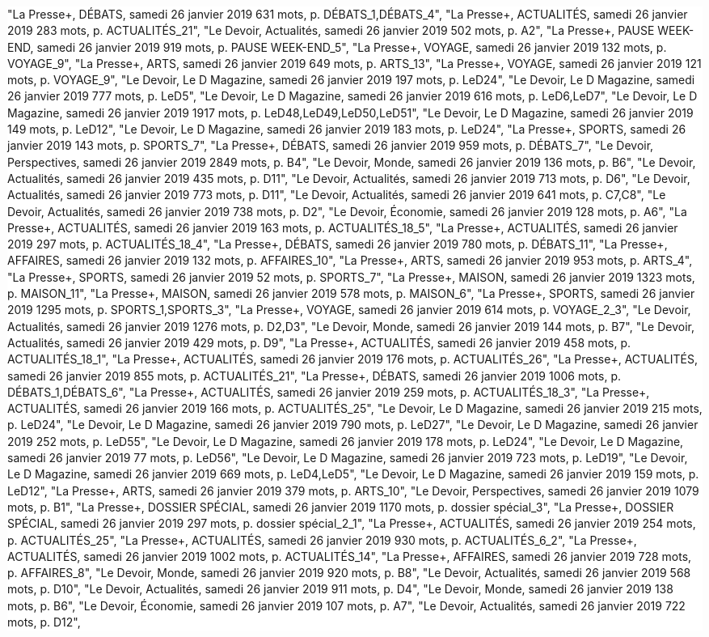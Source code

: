 "La Presse+, DÉBATS,  samedi 26 janvier 2019 631 mots, p. DÉBATS_1,DÉBATS_4",
"La Presse+, ACTUALITÉS,  samedi 26 janvier 2019 283 mots, p. ACTUALITÉS_21",
"Le Devoir, Actualités,  samedi 26 janvier 2019 502 mots, p. A2",
"La Presse+, PAUSE WEEK-END,  samedi 26 janvier 2019 919 mots, p. PAUSE WEEK-END_5",
"La Presse+, VOYAGE,  samedi 26 janvier 2019 132 mots, p. VOYAGE_9",
"La Presse+, ARTS,  samedi 26 janvier 2019 649 mots, p. ARTS_13",
"La Presse+, VOYAGE,  samedi 26 janvier 2019 121 mots, p. VOYAGE_9",
"Le Devoir, Le D Magazine,  samedi 26 janvier 2019 197 mots, p. LeD24",
"Le Devoir, Le D Magazine,  samedi 26 janvier 2019 777 mots, p. LeD5",
"Le Devoir, Le D Magazine,  samedi 26 janvier 2019 616 mots, p. LeD6,LeD7",
"Le Devoir, Le D Magazine,  samedi 26 janvier 2019 1917 mots, p. LeD48,LeD49,LeD50,LeD51",
"Le Devoir, Le D Magazine,  samedi 26 janvier 2019 149 mots, p. LeD12",
"Le Devoir, Le D Magazine,  samedi 26 janvier 2019 183 mots, p. LeD24",
"La Presse+, SPORTS,  samedi 26 janvier 2019 143 mots, p. SPORTS_7",
"La Presse+, DÉBATS,  samedi 26 janvier 2019 959 mots, p. DÉBATS_7",
"Le Devoir, Perspectives,  samedi 26 janvier 2019 2849 mots, p. B4",
"Le Devoir, Monde,  samedi 26 janvier 2019 136 mots, p. B6",
"Le Devoir, Actualités,  samedi 26 janvier 2019 435 mots, p. D11",
"Le Devoir, Actualités,  samedi 26 janvier 2019 713 mots, p. D6",
"Le Devoir, Actualités,  samedi 26 janvier 2019 773 mots, p. D11",
"Le Devoir, Actualités,  samedi 26 janvier 2019 641 mots, p. C7,C8",
"Le Devoir, Actualités,  samedi 26 janvier 2019 738 mots, p. D2",
"Le Devoir, Économie,  samedi 26 janvier 2019 128 mots, p. A6",
"La Presse+, ACTUALITÉS,  samedi 26 janvier 2019 163 mots, p. ACTUALITÉS_18_5",
"La Presse+, ACTUALITÉS,  samedi 26 janvier 2019 297 mots, p. ACTUALITÉS_18_4",
"La Presse+, DÉBATS,  samedi 26 janvier 2019 780 mots, p. DÉBATS_11",
"La Presse+, AFFAIRES,  samedi 26 janvier 2019 132 mots, p. AFFAIRES_10",
"La Presse+, ARTS,  samedi 26 janvier 2019 953 mots, p. ARTS_4",
"La Presse+, SPORTS,  samedi 26 janvier 2019 52 mots, p. SPORTS_7",
"La Presse+, MAISON,  samedi 26 janvier 2019 1323 mots, p. MAISON_11",
"La Presse+, MAISON,  samedi 26 janvier 2019 578 mots, p. MAISON_6",
"La Presse+, SPORTS,  samedi 26 janvier 2019 1295 mots, p. SPORTS_1,SPORTS_3",
"La Presse+, VOYAGE,  samedi 26 janvier 2019 614 mots, p. VOYAGE_2_3",
"Le Devoir, Actualités,  samedi 26 janvier 2019 1276 mots, p. D2,D3",
"Le Devoir, Monde,  samedi 26 janvier 2019 144 mots, p. B7",
"Le Devoir, Actualités,  samedi 26 janvier 2019 429 mots, p. D9",
"La Presse+, ACTUALITÉS,  samedi 26 janvier 2019 458 mots, p. ACTUALITÉS_18_1",
"La Presse+, ACTUALITÉS,  samedi 26 janvier 2019 176 mots, p. ACTUALITÉS_26",
"La Presse+, ACTUALITÉS,  samedi 26 janvier 2019 855 mots, p. ACTUALITÉS_21",
"La Presse+, DÉBATS,  samedi 26 janvier 2019 1006 mots, p. DÉBATS_1,DÉBATS_6",
"La Presse+, ACTUALITÉS,  samedi 26 janvier 2019 259 mots, p. ACTUALITÉS_18_3",
"La Presse+, ACTUALITÉS,  samedi 26 janvier 2019 166 mots, p. ACTUALITÉS_25",
"Le Devoir, Le D Magazine,  samedi 26 janvier 2019 215 mots, p. LeD24",
"Le Devoir, Le D Magazine,  samedi 26 janvier 2019 790 mots, p. LeD27",
"Le Devoir, Le D Magazine,  samedi 26 janvier 2019 252 mots, p. LeD55",
"Le Devoir, Le D Magazine,  samedi 26 janvier 2019 178 mots, p. LeD24",
"Le Devoir, Le D Magazine,  samedi 26 janvier 2019 77 mots, p. LeD56",
"Le Devoir, Le D Magazine,  samedi 26 janvier 2019 723 mots, p. LeD19",
"Le Devoir, Le D Magazine,  samedi 26 janvier 2019 669 mots, p. LeD4,LeD5",
"Le Devoir, Le D Magazine,  samedi 26 janvier 2019 159 mots, p. LeD12",
"La Presse+, ARTS,  samedi 26 janvier 2019 379 mots, p. ARTS_10",
"Le Devoir, Perspectives,  samedi 26 janvier 2019 1079 mots, p. B1",
"La Presse+, DOSSIER SPÉCIAL,  samedi 26 janvier 2019 1170 mots, p. dossier spécial_3",
"La Presse+, DOSSIER SPÉCIAL,  samedi 26 janvier 2019 297 mots, p. dossier spécial_2_1",
"La Presse+, ACTUALITÉS,  samedi 26 janvier 2019 254 mots, p. ACTUALITÉS_25",
"La Presse+, ACTUALITÉS,  samedi 26 janvier 2019 930 mots, p. ACTUALITÉS_6_2",
"La Presse+, ACTUALITÉS,  samedi 26 janvier 2019 1002 mots, p. ACTUALITÉS_14",
"La Presse+, AFFAIRES,  samedi 26 janvier 2019 728 mots, p. AFFAIRES_8",
"Le Devoir, Monde,  samedi 26 janvier 2019 920 mots, p. B8",
"Le Devoir, Actualités,  samedi 26 janvier 2019 568 mots, p. D10",
"Le Devoir, Actualités,  samedi 26 janvier 2019 911 mots, p. D4",
"Le Devoir, Monde,  samedi 26 janvier 2019 138 mots, p. B6",
"Le Devoir, Économie,  samedi 26 janvier 2019 107 mots, p. A7",
"Le Devoir, Actualités,  samedi 26 janvier 2019 722 mots, p. D12",